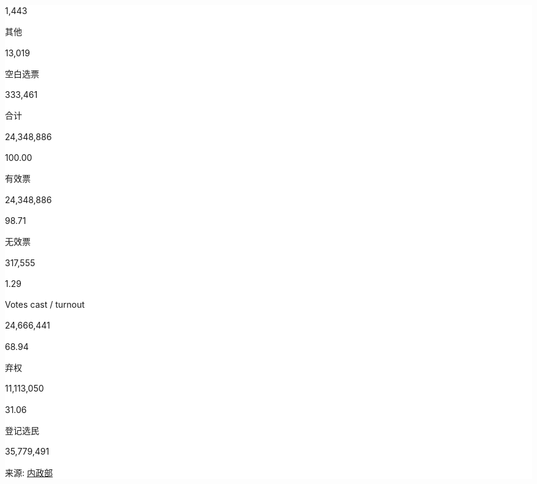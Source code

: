 <td><p>1,443</p></td>
</tr>
<tr class="even">
<td style="text-align: left;"></td>
<td><p>其他</p></td>
<td><p>13,019</p></td>
</tr>
<tr class="odd">
<td style="text-align: left;"></td>
<td><p>空白选票</p></td>
<td><p>333,461</p></td>
</tr>
<tr class="even">
<td style="text-align: left;"></td>
<td></td>
<td></td>
</tr>
<tr class="odd">
<td style="text-align: left;"><p>合计</p></td>
<td><p>24,348,886</p></td>
<td><p>100.00</p></td>
</tr>
<tr class="even">
<td style="text-align: left;"></td>
<td></td>
<td></td>
</tr>
<tr class="odd">
<td style="text-align: left;"><p>有效票</p></td>
<td><p>24,348,886</p></td>
<td><p>98.71</p></td>
</tr>
<tr class="even">
<td style="text-align: left;"><p>无效票</p></td>
<td><p>317,555</p></td>
<td><p>1.29</p></td>
</tr>
<tr class="odd">
<td style="text-align: left;"><p>Votes cast / turnout</p></td>
<td><p>24,666,441</p></td>
<td><p>68.94</p></td>
</tr>
<tr class="even">
<td style="text-align: left;"><p>弃权</p></td>
<td><p>11,113,050</p></td>
<td><p>31.06</p></td>
</tr>
<tr class="odd">
<td style="text-align: left;"><p>登记选民</p></td>
<td><p>35,779,491</p></td>
<td></td>
</tr>
<tr class="even">
<td style="text-align: left;"></td>
<td></td>
<td></td>
</tr>
<tr class="odd">
<td style="text-align: left;"><p>来源: <a href="http://www.infoelectoral.mir.es/min/busquedaAvanzadaAction.html?vuelta=1&amp;codTipoEleccion=2&amp;codPeriodo=201111&amp;codEstado=99&amp;codComunidad=0&amp;codProvincia=0&amp;codMunicipio=0&amp;codDistrito=0&amp;codSeccion=0&amp;codMesa=0">内政部</a></p></td>
<td></td>
<td></td>